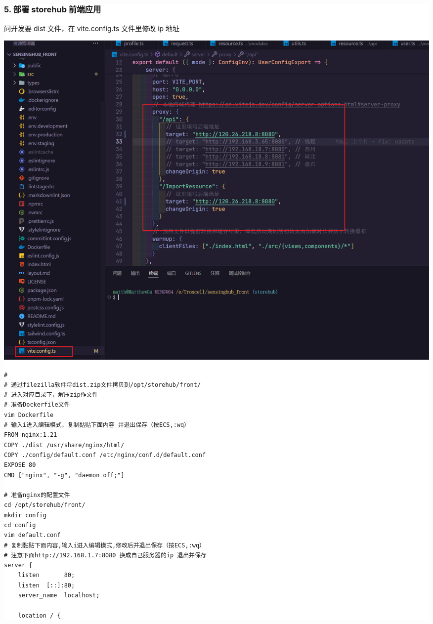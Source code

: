 ### 5. 部署 storehub 前端应用

问开发要 dist 文件，在 vite.config.ts 文件里修改 ip 地址

![1720432931229](image/StoreHub部署文档/1720432931229.png)

```shell
#
# 通过filezilla软件将dist.zip文件拷贝到/opt/storehub/front/
# 进入对应目录下，解压zip作文件
# 准备Dockerfile文件
vim Dockerfile
# 输入i进入编辑模式，复制黏贴下面内容 并退出保存（按ECS,:wq）
FROM nginx:1.21
COPY ./dist /usr/share/nginx/html/
COPY ./config/default.conf /etc/nginx/conf.d/default.conf
EXPOSE 80
CMD ["nginx", "-g", "daemon off;"]

# 准备nginx的配置文件
cd /opt/storehub/front/
mkdir config
cd config
vim default.conf
# 复制黏贴下面内容,输入i进入编辑模式,修改后并退出保存（按ECS,:wq）
# 注意下面http://192.168.1.7:8080 换成自己服务器的ip 退出并保存
server {
    listen       80;
    listen  [::]:80;
    server_name  localhost;

    location / {
```